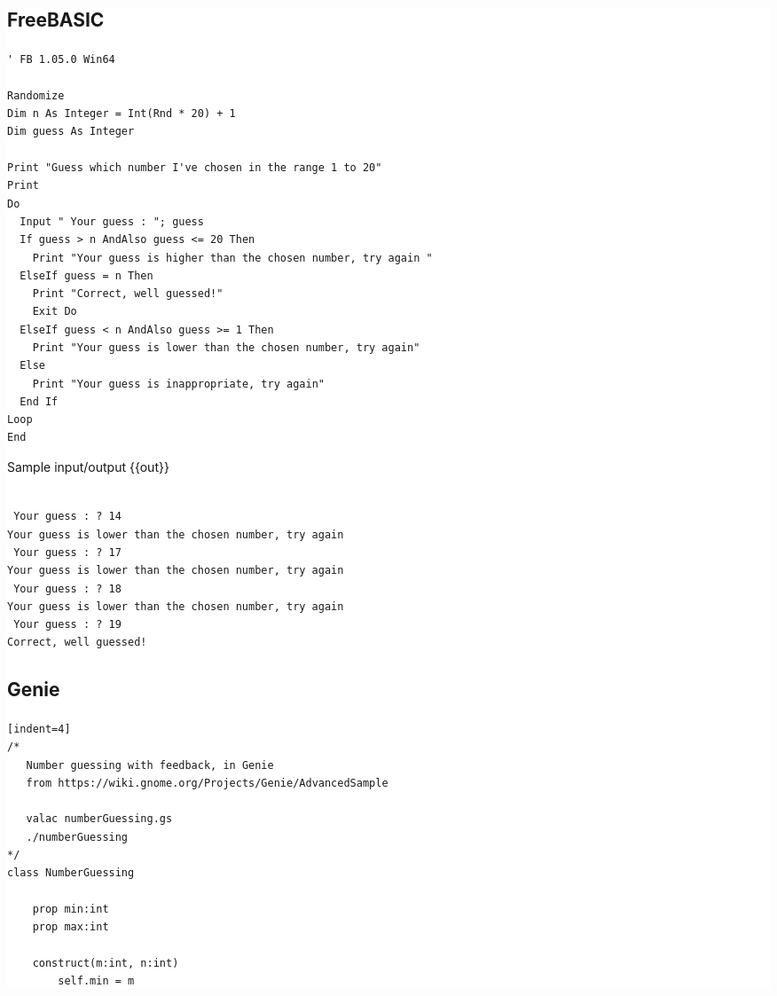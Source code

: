 

## FreeBASIC


```freebasic
' FB 1.05.0 Win64

Randomize
Dim n As Integer = Int(Rnd * 20) + 1
Dim guess As Integer

Print "Guess which number I've chosen in the range 1 to 20"
Print
Do
  Input " Your guess : "; guess
  If guess > n AndAlso guess <= 20 Then
    Print "Your guess is higher than the chosen number, try again "
  ElseIf guess = n Then
    Print "Correct, well guessed!"
    Exit Do
  ElseIf guess < n AndAlso guess >= 1 Then
    Print "Your guess is lower than the chosen number, try again"
  Else
    Print "Your guess is inappropriate, try again"
  End If
Loop
End
```


Sample input/output
{{out}}

```txt

 Your guess : ? 14
Your guess is lower than the chosen number, try again
 Your guess : ? 17
Your guess is lower than the chosen number, try again
 Your guess : ? 18
Your guess is lower than the chosen number, try again
 Your guess : ? 19
Correct, well guessed!

```



## Genie


```genie
[indent=4]
/*
   Number guessing with feedback, in Genie
   from https://wiki.gnome.org/Projects/Genie/AdvancedSample

   valac numberGuessing.gs
   ./numberGuessing
*/
class NumberGuessing

    prop min:int
    prop max:int

    construct(m:int, n:int)
        self.min = m
```